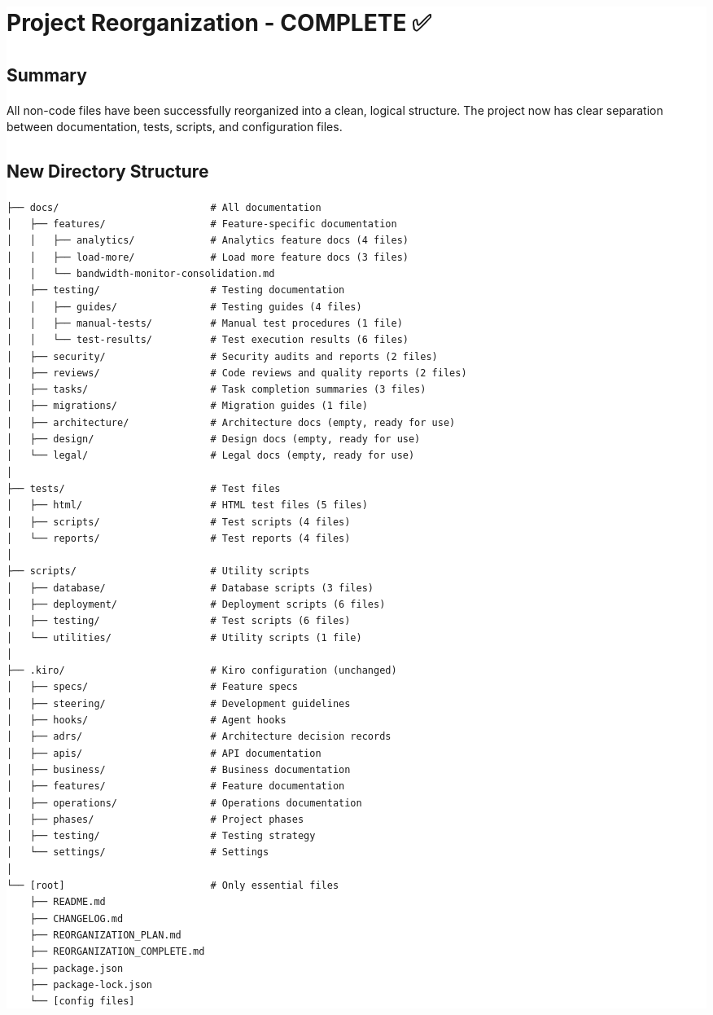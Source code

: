 # Project Reorganization - COMPLETE ✅

## Summary

All non-code files have been successfully reorganized into a clean, logical structure. The project now has clear separation between documentation, tests, scripts, and configuration files.

## New Directory Structure

```
├── docs/                          # All documentation
│   ├── features/                  # Feature-specific documentation
│   │   ├── analytics/             # Analytics feature docs (4 files)
│   │   ├── load-more/             # Load more feature docs (3 files)
│   │   └── bandwidth-monitor-consolidation.md
│   ├── testing/                   # Testing documentation
│   │   ├── guides/                # Testing guides (4 files)
│   │   ├── manual-tests/          # Manual test procedures (1 file)
│   │   └── test-results/          # Test execution results (6 files)
│   ├── security/                  # Security audits and reports (2 files)
│   ├── reviews/                   # Code reviews and quality reports (2 files)
│   ├── tasks/                     # Task completion summaries (3 files)
│   ├── migrations/                # Migration guides (1 file)
│   ├── architecture/              # Architecture docs (empty, ready for use)
│   ├── design/                    # Design docs (empty, ready for use)
│   └── legal/                     # Legal docs (empty, ready for use)
│
├── tests/                         # Test files
│   ├── html/                      # HTML test files (5 files)
│   ├── scripts/                   # Test scripts (4 files)
│   └── reports/                   # Test reports (4 files)
│
├── scripts/                       # Utility scripts
│   ├── database/                  # Database scripts (3 files)
│   ├── deployment/                # Deployment scripts (6 files)
│   ├── testing/                   # Test scripts (6 files)
│   └── utilities/                 # Utility scripts (1 file)
│
├── .kiro/                         # Kiro configuration (unchanged)
│   ├── specs/                     # Feature specs
│   ├── steering/                  # Development guidelines
│   ├── hooks/                     # Agent hooks
│   ├── adrs/                      # Architecture decision records
│   ├── apis/                      # API documentation
│   ├── business/                  # Business documentation
│   ├── features/                  # Feature documentation
│   ├── operations/                # Operations documentation
│   ├── phases/                    # Project phases
│   ├── testing/                   # Testing strategy
│   └── settings/                  # Settings
│
└── [root]                         # Only essential files
    ├── README.md
    ├── CHANGELOG.md
    ├── REORGANIZATION_PLAN.md
    ├── REORGANIZATION_COMPLETE.md
    ├── package.json
    ├── package-lock.json
    └── [config files]
```
